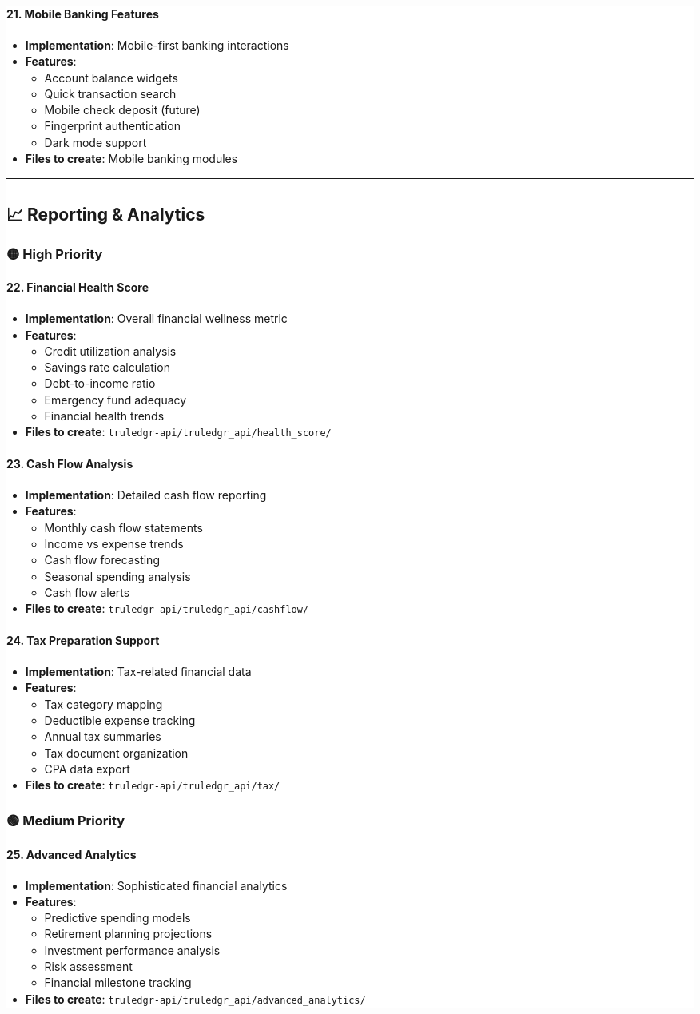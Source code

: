 #### 21. Mobile Banking Features
- **Implementation**: Mobile-first banking interactions
- **Features**:
  - Account balance widgets
  - Quick transaction search
  - Mobile check deposit (future)
  - Fingerprint authentication
  - Dark mode support
- **Files to create**: Mobile banking modules

---

## 📈 Reporting & Analytics

### 🟡 High Priority

#### 22. Financial Health Score
- **Implementation**: Overall financial wellness metric
- **Features**:
  - Credit utilization analysis
  - Savings rate calculation
  - Debt-to-income ratio
  - Emergency fund adequacy
  - Financial health trends
- **Files to create**: `truledgr-api/truledgr_api/health_score/`

#### 23. Cash Flow Analysis
- **Implementation**: Detailed cash flow reporting
- **Features**:
  - Monthly cash flow statements
  - Income vs expense trends
  - Cash flow forecasting
  - Seasonal spending analysis
  - Cash flow alerts
- **Files to create**: `truledgr-api/truledgr_api/cashflow/`

#### 24. Tax Preparation Support
- **Implementation**: Tax-related financial data
- **Features**:
  - Tax category mapping
  - Deductible expense tracking
  - Annual tax summaries
  - Tax document organization
  - CPA data export
- **Files to create**: `truledgr-api/truledgr_api/tax/`

### 🟢 Medium Priority

#### 25. Advanced Analytics
- **Implementation**: Sophisticated financial analytics
- **Features**:
  - Predictive spending models
  - Retirement planning projections
  - Investment performance analysis
  - Risk assessment
  - Financial milestone tracking
- **Files to create**: `truledgr-api/truledgr_api/advanced_analytics/`
